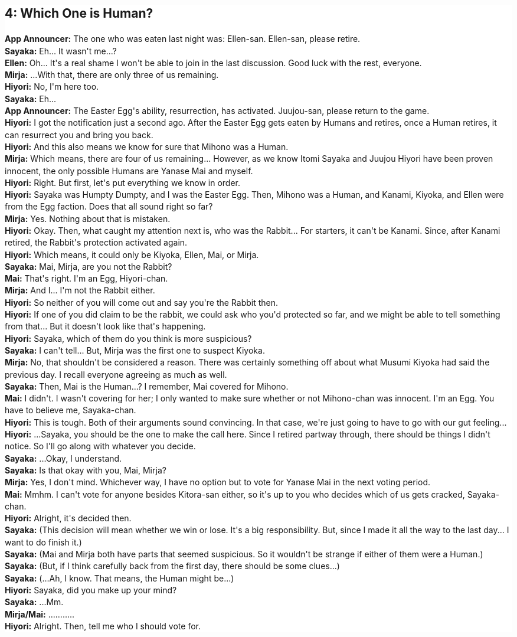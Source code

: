 ## 4: Which One is Human\?
**App Announcer:** The one who was eaten last night was: Ellen-san\. Ellen-san, please retire\.  
**Sayaka:** Eh\.\.\. It wasn't me\.\.\.\?  
**Ellen:** Oh\.\.\. It's a real shame I won't be able to join in the last discussion\. Good luck with the rest, everyone\.  
**Mirja:** \.\.\.With that, there are only three of us remaining\.  
**Hiyori:** No, I'm here too\.  
**Sayaka:** Eh\.\.\.  
**App Announcer:** The Easter Egg's ability, resurrection, has activated\. Juujou-san, please return to the game\.  
**Hiyori:** I got the notification just a second ago\. After the Easter Egg gets eaten by Humans and retires, once a Human retires, it can resurrect you and bring you back\.  
**Hiyori:** And this also means we know for sure that Mihono was a Human\.  
**Mirja:** Which means, there are four of us remaining\.\.\. However, as we know Itomi Sayaka and Juujou Hiyori have been proven innocent, the only possible Humans are Yanase Mai and myself\.  
**Hiyori:** Right\. But first, let's put everything we know in order\.  
**Hiyori:** Sayaka was Humpty Dumpty, and I was the Easter Egg\. Then, Mihono was a Human, and Kanami, Kiyoka, and Ellen were from the Egg faction\. Does that all sound right so far\?  
**Mirja:** Yes\. Nothing about that is mistaken\.  
**Hiyori:** Okay\. Then, what caught my attention next is, who was the Rabbit\.\.\. For starters, it can't be Kanami\. Since, after Kanami retired, the Rabbit's protection activated again\.  
**Hiyori:** Which means, it could only be Kiyoka, Ellen, Mai, or Mirja\.  
**Sayaka:** Mai, Mirja, are you not the Rabbit\?  
**Mai:** That's right\. I'm an Egg, Hiyori-chan\.  
**Mirja:** And I\.\.\. I'm not the Rabbit either\.  
**Hiyori:** So neither of you will come out and say you're the Rabbit then\.  
**Hiyori:** If one of you did claim to be the rabbit, we could ask who you'd protected so far, and we might be able to tell something from that\.\.\. But it doesn't look like that's happening\.  
**Hiyori:** Sayaka, which of them do you think is more suspicious\?  
**Sayaka:** I can't tell\.\.\. But, Mirja was the first one to suspect Kiyoka\.  
**Mirja:** No, that shouldn't be considered a reason\. There was certainly something off about what Musumi Kiyoka had said the previous day\. I recall everyone agreeing as much as well\.  
**Sayaka:** Then, Mai is the Human\.\.\.\? I remember, Mai covered for Mihono\.  
**Mai:** I didn't\. I wasn't covering for her; I only wanted to make sure whether or not Mihono-chan was innocent\. I'm an Egg\. You have to believe me, Sayaka-chan\.  
**Hiyori:** This is tough\. Both of their arguments sound convincing\. In that case, we're just going to have to go with our gut feeling\.\.\.  
**Hiyori:** \.\.\.Sayaka, you should be the one to make the call here\. Since I retired partway through, there should be things I didn't notice\. So I'll go along with whatever you decide\.  
**Sayaka:** \.\.\.Okay, I understand\.  
**Sayaka:** Is that okay with you, Mai, Mirja\?  
**Mirja:** Yes, I don't mind\. Whichever way, I have no option but to vote for Yanase Mai in the next voting period\.  
**Mai:** Mmhm\. I can't vote for anyone besides Kitora-san either, so it's up to you who decides which of us gets cracked, Sayaka-chan\.  
**Hiyori:** Alright, it's decided then\.  
**Sayaka:** (This decision will mean whether we win or lose\. It's a big responsibility\. But, since I made it all the way to the last day\.\.\. I want to do finish it\.\)  
**Sayaka:** (Mai and Mirja both have parts that seemed suspicious\. So it wouldn't be strange if either of them were a Human\.\)  
**Sayaka:** (But, if I think carefully back from the first day, there should be some clues\.\.\.\)  
**Sayaka:** (\.\.\.Ah, I know\. That means, the Human might be\.\.\.\)  
**Hiyori:** Sayaka, did you make up your mind\?  
**Sayaka:** \.\.\.Mm\.  
**Mirja/Mai:** \.\.\.\.\.\.\.\.\.\.\.  
**Hiyori:** Alright\. Then, tell me who I should vote for\.  
